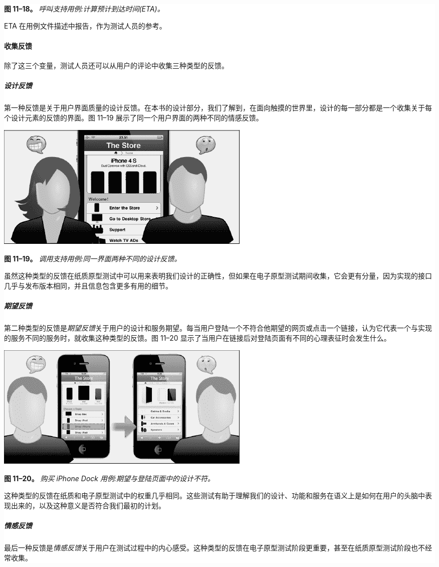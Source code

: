 **图 11–18。** *呼叫支持用例:计算预计到达时间(ETA)。*

ETA 在用例文件描述中报告，作为测试人员的参考。

#### 收集反馈

除了这三个变量，测试人员还可以从用户的评论中收集三种类型的反馈。

##### 设计反馈

第一种反馈是关于用户界面质量的设计反馈。在本书的设计部分，我们了解到，在面向触摸的世界里，设计的每一部分都是一个收集关于每个设计元素的反馈的界面。图 11–19 展示了同一个用户界面的两种不同的情感反馈。

![images](img/1119.jpg)

**图 11–19。** *调用支持用例:同一界面两种不同的设计反馈。*

虽然这种类型的反馈在纸质原型测试中可以用来表明我们设计的正确性，但如果在电子原型测试期间收集，它会更有分量，因为实现的接口几乎与发布版本相同，并且信息包含更多有用的细节。

##### 期望反馈

第二种类型的反馈是*期望反馈*关于用户的设计和服务期望。每当用户登陆一个不符合他期望的网页或点击一个链接，认为它代表一个与实现的服务不同的服务时，就收集这种类型的反馈。图 11–20 显示了当用户在链接后对登陆页面有不同的心理表征时会发生什么。

![images](img/1120.jpg)

**图 11–20。** *购买 iPhone Dock 用例:期望与登陆页面中的设计不符。*

这种类型的反馈在纸质和电子原型测试中的权重几乎相同。这些测试有助于理解我们的设计、功能和服务在语义上是如何在用户的头脑中表现出来的，以及这种意义是否符合我们最初的计划。

##### 情感反馈

最后一种反馈是*情感反馈*关于用户在测试过程中的内心感受。这种类型的反馈在电子原型测试阶段更重要，甚至在纸质原型测试阶段也不经常收集。
